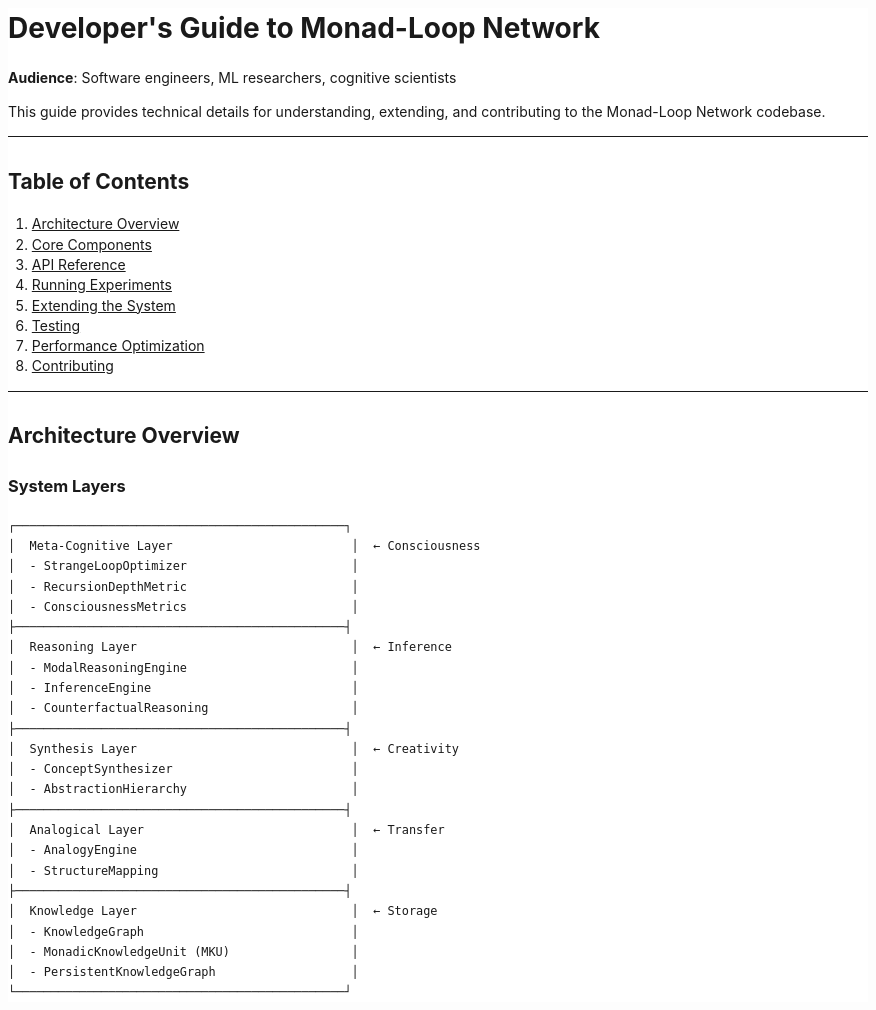 # Developer's Guide to Monad-Loop Network

**Audience**: Software engineers, ML researchers, cognitive scientists

This guide provides technical details for understanding, extending, and contributing to the Monad-Loop Network codebase.

---

## Table of Contents

1. [Architecture Overview](#architecture-overview)
2. [Core Components](#core-components)
3. [API Reference](#api-reference)
4. [Running Experiments](#running-experiments)
5. [Extending the System](#extending-the-system)
6. [Testing](#testing)
7. [Performance Optimization](#performance-optimization)
8. [Contributing](#contributing)

---

## Architecture Overview

### System Layers

```
┌──────────────────────────────────────────────┐
│  Meta-Cognitive Layer                         │  ← Consciousness
│  - StrangeLoopOptimizer                       │
│  - RecursionDepthMetric                       │
│  - ConsciousnessMetrics                       │
├──────────────────────────────────────────────┤
│  Reasoning Layer                              │  ← Inference
│  - ModalReasoningEngine                       │
│  - InferenceEngine                            │
│  - CounterfactualReasoning                    │
├──────────────────────────────────────────────┤
│  Synthesis Layer                              │  ← Creativity
│  - ConceptSynthesizer                         │
│  - AbstractionHierarchy                       │
├──────────────────────────────────────────────┤
│  Analogical Layer                             │  ← Transfer
│  - AnalogyEngine                              │
│  - StructureMapping                           │
├──────────────────────────────────────────────┤
│  Knowledge Layer                              │  ← Storage
│  - KnowledgeGraph                             │
│  - MonadicKnowledgeUnit (MKU)                 │
│  - PersistentKnowledgeGraph                   │
└──────────────────────────────────────────────┘
```
